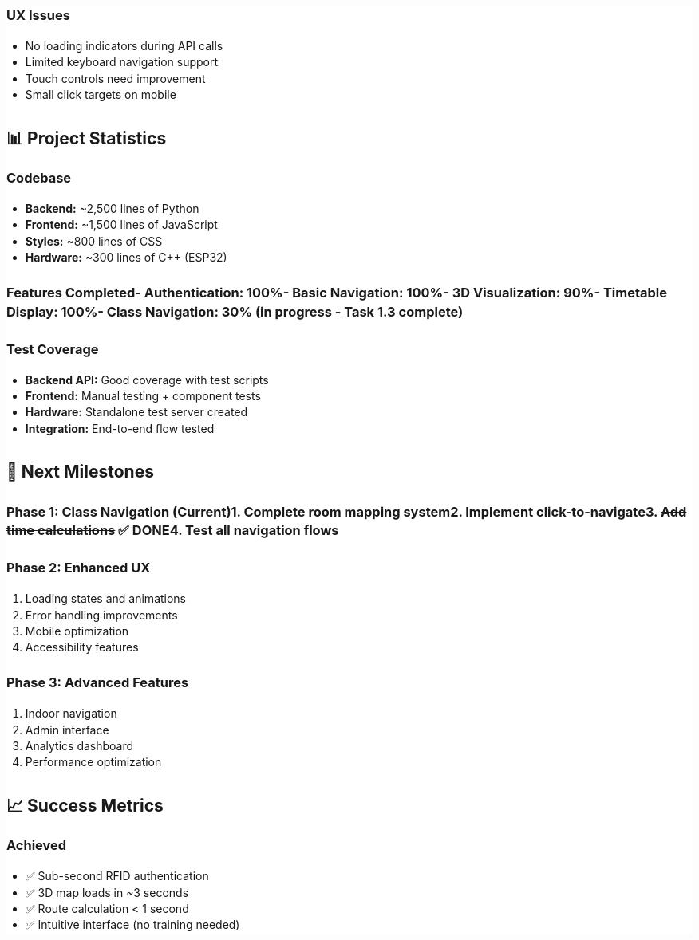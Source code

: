 ### UX Issues
- No loading indicators during API calls
- Limited keyboard navigation support
- Touch controls need improvement
- Small click targets on mobile

## 📊 Project Statistics

### Codebase
- **Backend:** ~2,500 lines of Python
- **Frontend:** ~1,500 lines of JavaScript
- **Styles:** ~800 lines of CSS
- **Hardware:** ~300 lines of C++ (ESP32)

### Features Completed- **Authentication:** 100%- **Basic Navigation:** 100%- **3D Visualization:** 90%- **Timetable Display:** 100%- **Class Navigation:** 30% (in progress - Task 1.3 complete)

### Test Coverage
- **Backend API:** Good coverage with test scripts
- **Frontend:** Manual testing + component tests
- **Hardware:** Standalone test server created
- **Integration:** End-to-end flow tested

## 🎯 Next Milestones

### Phase 1: Class Navigation (Current)1. Complete room mapping system2. Implement click-to-navigate3. ~~Add time calculations~~ ✅ DONE4. Test all navigation flows

### Phase 2: Enhanced UX
1. Loading states and animations
2. Error handling improvements
3. Mobile optimization
4. Accessibility features

### Phase 3: Advanced Features
1. Indoor navigation
2. Admin interface
3. Analytics dashboard
4. Performance optimization

## 📈 Success Metrics

### Achieved
- ✅ Sub-second RFID authentication
- ✅ 3D map loads in ~3 seconds
- ✅ Route calculation < 1 second
- ✅ Intuitive interface (no training needed)
